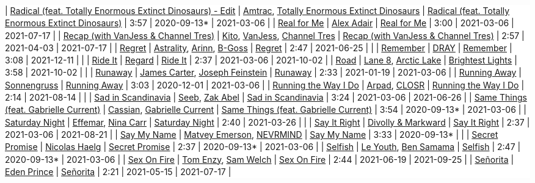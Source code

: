 | [Radical (feat. Totally Enormous Extinct Dinosaurs) - Edit](https://open.spotify.com/track/5hladndw7yw0iSImREt8bq) | [Amtrac](https://open.spotify.com/artist/3ifxHfYz2pqHku0bwx8H5J), [Totally Enormous Extinct Dinosaurs](https://open.spotify.com/artist/0g3NiCRhEv7M4SEDMrpItN) | [Radical (feat. Totally Enormous Extinct Dinosaurs)](https://open.spotify.com/album/1qovNEQPQNxlOd7w2udLaX) | 3:57 | 2020-09-13* | 2021-03-06 |
| [Real for Me](https://open.spotify.com/track/2Me8g0TZBRiOOYvjexvYwe) | [Alex Adair](https://open.spotify.com/artist/1mrrvBvbrm28iYaPlJ9mG5) | [Real for Me](https://open.spotify.com/album/7iT1pcVw9WcqF6QWwXAU7M) | 3:00 | 2021-03-06 | 2021-07-17 |
| [Recap (with VanJess & Channel Tres)](https://open.spotify.com/track/2m3RjRXib3un5AEh08k8Fe) | [Kito](https://open.spotify.com/artist/3FLUBwpAnaIlIKeaBfsxFe), [VanJess](https://open.spotify.com/artist/0Ek89uaJyo6NfWK22awFvI), [Channel Tres](https://open.spotify.com/artist/4cUkGQyhLFqKHBtL58HYVp) | [Recap (with VanJess & Channel Tres)](https://open.spotify.com/album/5frBRYEzuxcYkqgwDH82Sj) | 2:57 | 2021-04-03 | 2021-07-17 |
| [Regret](https://open.spotify.com/track/2oBje7u1mBFIxurtNHBbjF) | [Astrality](https://open.spotify.com/artist/6KGv020mJkIjQH5YPDSBcZ), [Arinn](https://open.spotify.com/artist/7nM52sn64aU3P5Dm3HMcA8), [B-Goss](https://open.spotify.com/artist/0w8hxJFdIbvahDeSoxntNl) | [Regret](https://open.spotify.com/album/3ida1ug8811HAvQs0Ote6C) | 2:47 | 2021-06-25 |  |
| [Remember](https://open.spotify.com/track/39K1B9yIdTCgwm25z4GYId) | [DRAY](https://open.spotify.com/artist/2kSdRzYPQR1kjM9jkWsS5M) | [Remember](https://open.spotify.com/album/1kVLVbJzfk3FeQhZsC13YJ) | 3:08 | 2021-12-11 |  |
| [Ride It](https://open.spotify.com/track/2tnVG71enUj33Ic2nFN6kZ) | [Regard](https://open.spotify.com/artist/4ofCBoyEiGSePFAG500xev) | [Ride It](https://open.spotify.com/album/4zOhjJfe0dwqsNdDYk622E) | 2:37 | 2021-03-06 | 2021-10-02 |
| [Road](https://open.spotify.com/track/6kckNpuM5oXZrObLExRg6d) | [Lane 8](https://open.spotify.com/artist/27gtK7m9vYwCyJ04zz0kIb), [Arctic Lake](https://open.spotify.com/artist/0IEPb9ily3E5IAYMSkwtQ6) | [Brightest Lights](https://open.spotify.com/album/6EdbqQvOCialJuOjEEUlsL) | 3:58 | 2021-10-02 |  |
| [Runaway](https://open.spotify.com/track/1tGp9fmzBiKO2gd6t9Z10u) | [James Carter](https://open.spotify.com/artist/5344K3N7rx7kw1HjO8psuq), [Joseph Feinstein](https://open.spotify.com/artist/7ahEpNiwqIG5GJ3NkfHt1L) | [Runaway](https://open.spotify.com/album/5cQ4Evvj4ayOGlLMh6afF0) | 2:33 | 2021-01-19 | 2021-03-06 |
| [Running Away](https://open.spotify.com/track/4w9VvLlJlJ1ZBGXOkBu0UC) | [Sonnengruss](https://open.spotify.com/artist/1ZhvuoFAmQ93bqmF4UKNTR) | [Running Away](https://open.spotify.com/album/1JTWhRbwhjA7CT7q5QfrOe) | 3:03 | 2020-12-01 | 2021-03-06 |
| [Running the Way I Do](https://open.spotify.com/track/4pL05Dz5YkxNAGDU2vqn9Q) | [Arpad](https://open.spotify.com/artist/5GBl1D2wTdYnNbmOVBfl87), [CLOSR](https://open.spotify.com/artist/1QIjx8SUfvxycTLJGoxww3) | [Running the Way I Do](https://open.spotify.com/album/5grTgNNGc5pKtcNSkMz5vG) | 2:14 | 2021-08-14 |  |
| [Sad in Scandinavia](https://open.spotify.com/track/5e3bm51VAf4zGf6Y6LaFy0) | [Seeb](https://open.spotify.com/artist/5iNrZmtVMtYev5M9yoWpEq), [Zak Abel](https://open.spotify.com/artist/6Gk5hoM7eW8NSCYhICMDHw) | [Sad in Scandinavia](https://open.spotify.com/album/116cozWS2DlOUFwYDSCovA) | 3:24 | 2021-03-06 | 2021-06-26 |
| [Same Things (feat. Gabrielle Current)](https://open.spotify.com/track/4PhYoXDqSjAKYw4aSfIBJJ) | [Cassian](https://open.spotify.com/artist/1ChtRJ3f4rbv4vtz87i6CD), [Gabrielle Current](https://open.spotify.com/artist/7efkoQb7dW8884GCnykYKW) | [Same Things (feat. Gabrielle Current)](https://open.spotify.com/album/0TqzLl5tg7lsMrgwHl1g0x) | 3:54 | 2020-09-13* | 2021-03-06 |
| [Saturday Night](https://open.spotify.com/track/1SWC2QO7JQJdRH7QqFy3vl) | [Effemar](https://open.spotify.com/artist/3QD8Op2asIft2YDqX154NB), [Nina Carr](https://open.spotify.com/artist/776UugG4CdQlYfsEUVCRqb) | [Saturday Night](https://open.spotify.com/album/6DcRUK41ymZ8yTNuzZJ8NV) | 2:40 | 2021-03-26 |  |
| [Say It Right](https://open.spotify.com/track/19PZhgOfDrSlFkj5D036fe) | [Divolly & Markward](https://open.spotify.com/artist/6CEFAXiSvUDVs26MPyic13) | [Say It Right](https://open.spotify.com/album/3sW9x1R3SpftfVFfAvzBcX) | 2:37 | 2021-03-06 | 2021-08-21 |
| [Say My Name](https://open.spotify.com/track/3zZwwTNa27TDKUSNj2uuMc) | [Matvey Emerson](https://open.spotify.com/artist/4n7LqAJhu3k6rrKMu3VfDa), [NEVRMIND](https://open.spotify.com/artist/09apxys93rFK3x28ufjH6w) | [Say My Name](https://open.spotify.com/album/5k5ldor4JutRvh39bGwIPZ) | 3:33 | 2020-09-13* |  |
| [Secret Promise](https://open.spotify.com/track/6Rye2HmiEAWYavSylWu7e0) | [Nicolas Haelg](https://open.spotify.com/artist/0nwid3SFCGyXxnllTHzHPd) | [Secret Promise](https://open.spotify.com/album/7kn8TJcl3yyydv26Gh0OmJ) | 2:37 | 2020-09-13* | 2021-03-06 |
| [Selfish](https://open.spotify.com/track/3KTAnd7XSgZZp66SOqhZSt) | [Le Youth](https://open.spotify.com/artist/1Zz6NBe8UIZjm88TvehFtx), [Ben Samama](https://open.spotify.com/artist/3MICPvsOVZdedC4KnDT0S4) | [Selfish](https://open.spotify.com/album/3YmsQroCcKdz2gujKWPF4t) | 2:47 | 2020-09-13* | 2021-03-06 |
| [Sex On Fire](https://open.spotify.com/track/6997Kt5D5ydzgFhwrVcz1D) | [Tom Enzy](https://open.spotify.com/artist/6Nva7JhU0nL9SZ8ZvJni6O), [Sam Welch](https://open.spotify.com/artist/3JmD9HEyTy3vtITvwUFK9K) | [Sex On Fire](https://open.spotify.com/album/0YTK5ZjBChRULCyZE8FDkp) | 2:44 | 2021-06-19 | 2021-09-25 |
| [Señorita](https://open.spotify.com/track/3oBiuFkxWNw7iTkNlHaanw) | [Eden Prince](https://open.spotify.com/artist/31Eea8xaK1xAMyJy2iWE0z) | [Señorita](https://open.spotify.com/album/6gFnHs5lfoXbU9rjfPAxYr) | 2:21 | 2021-05-15 | 2021-07-17 |